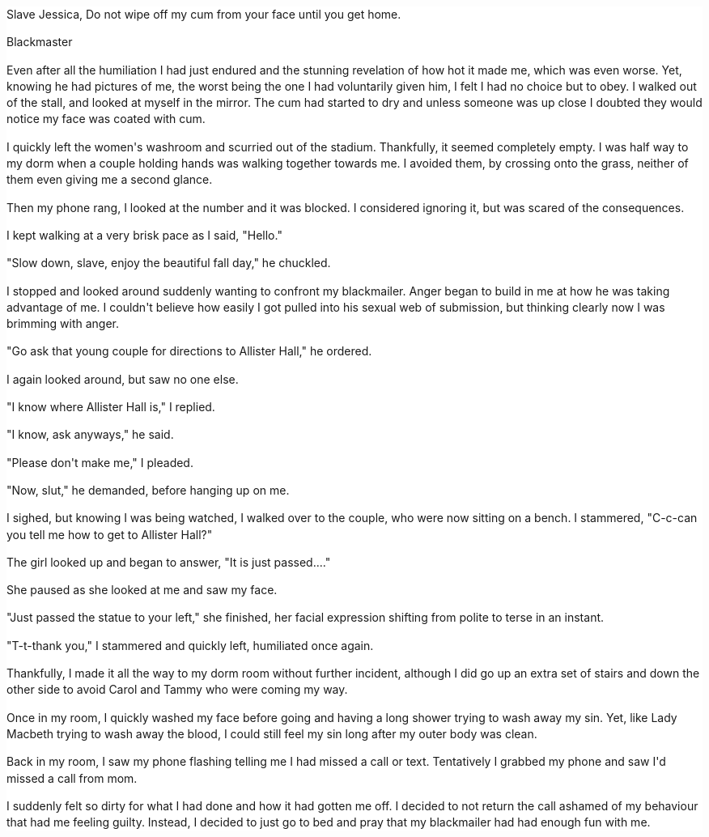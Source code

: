  Slave Jessica, Do not wipe off my cum from your face until you get home. 

 Blackmaster 

 Even after all the humiliation I had just endured and the stunning revelation of how hot it made me, which was even worse. Yet, knowing he had pictures of me, the worst being the one I had voluntarily given him, I felt I had no choice but to obey. I walked out of the stall, and looked at myself in the mirror. The cum had started to dry and unless someone was up close I doubted they would notice my face was coated with cum. 

 I quickly left the women's washroom and scurried out of the stadium. Thankfully, it seemed completely empty. I was half way to my dorm when a couple holding hands was walking together towards me. I avoided them, by crossing onto the grass, neither of them even giving me a second glance. 

 Then my phone rang, I looked at the number and it was blocked. I considered ignoring it, but was scared of the consequences. 

 I kept walking at a very brisk pace as I said, "Hello." 

 "Slow down, slave, enjoy the beautiful fall day," he chuckled. 

 I stopped and looked around suddenly wanting to confront my blackmailer. Anger began to build in me at how he was taking advantage of me. I couldn't believe how easily I got pulled into his sexual web of submission, but thinking clearly now I was brimming with anger. 

 "Go ask that young couple for directions to Allister Hall," he ordered. 

 I again looked around, but saw no one else. 

 "I know where Allister Hall is," I replied. 

 "I know, ask anyways," he said. 

 "Please don't make me," I pleaded. 

 "Now, slut," he demanded, before hanging up on me. 

 I sighed, but knowing I was being watched, I walked over to the couple, who were now sitting on a bench. I stammered, "C-c-can you tell me how to get to Allister Hall?" 

 The girl looked up and began to answer, "It is just passed...." 

 She paused as she looked at me and saw my face. 

 "Just passed the statue to your left," she finished, her facial expression shifting from polite to terse in an instant. 

 "T-t-thank you," I stammered and quickly left, humiliated once again. 

 Thankfully, I made it all the way to my dorm room without further incident, although I did go up an extra set of stairs and down the other side to avoid Carol and Tammy who were coming my way. 

 Once in my room, I quickly washed my face before going and having a long shower trying to wash away my sin. Yet, like Lady Macbeth trying to wash away the blood, I could still feel my sin long after my outer body was clean. 

 Back in my room, I saw my phone flashing telling me I had missed a call or text. Tentatively I grabbed my phone and saw I'd missed a call from mom. 

 I suddenly felt so dirty for what I had done and how it had gotten me off. I decided to not return the call ashamed of my behaviour that had me feeling guilty. Instead, I decided to just go to bed and pray that my blackmailer had had enough fun with me. 
